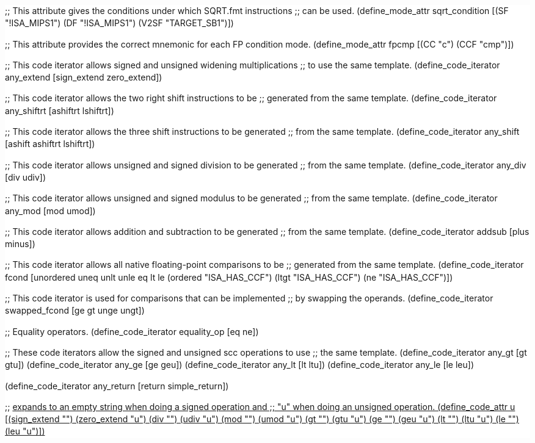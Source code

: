 ;; This attribute gives the conditions under which SQRT.fmt instructions
;; can be used.
(define_mode_attr sqrt_condition
  [(SF "!ISA_MIPS1") (DF "!ISA_MIPS1") (V2SF "TARGET_SB1")])

;; This attribute provides the correct mnemonic for each FP condition mode.
(define_mode_attr fpcmp [(CC "c") (CCF "cmp")])

;; This code iterator allows signed and unsigned widening multiplications
;; to use the same template.
(define_code_iterator any_extend [sign_extend zero_extend])

;; This code iterator allows the two right shift instructions to be
;; generated from the same template.
(define_code_iterator any_shiftrt [ashiftrt lshiftrt])

;; This code iterator allows the three shift instructions to be generated
;; from the same template.
(define_code_iterator any_shift [ashift ashiftrt lshiftrt])

;; This code iterator allows unsigned and signed division to be generated
;; from the same template.
(define_code_iterator any_div [div udiv])

;; This code iterator allows unsigned and signed modulus to be generated
;; from the same template.
(define_code_iterator any_mod [mod umod])

;; This code iterator allows addition and subtraction to be generated
;; from the same template.
(define_code_iterator addsub [plus minus])

;; This code iterator allows all native floating-point comparisons to be
;; generated from the same template.
(define_code_iterator fcond [unordered uneq unlt unle eq lt le
			     (ordered "ISA_HAS_CCF")
			     (ltgt "ISA_HAS_CCF")
			     (ne "ISA_HAS_CCF")])

;; This code iterator is used for comparisons that can be implemented
;; by swapping the operands.
(define_code_iterator swapped_fcond [ge gt unge ungt])

;; Equality operators.
(define_code_iterator equality_op [eq ne])

;; These code iterators allow the signed and unsigned scc operations to use
;; the same template.
(define_code_iterator any_gt [gt gtu])
(define_code_iterator any_ge [ge geu])
(define_code_iterator any_lt [lt ltu])
(define_code_iterator any_le [le leu])

(define_code_iterator any_return [return simple_return])

;; <u> expands to an empty string when doing a signed operation and
;; "u" when doing an unsigned operation.
(define_code_attr u [(sign_extend "") (zero_extend "u")
		     (div "") (udiv "u")
		     (mod "") (umod "u")
		     (gt "") (gtu "u")
		     (ge "") (geu "u")
		     (lt "") (ltu "u")
		     (le "") (leu "u")])
